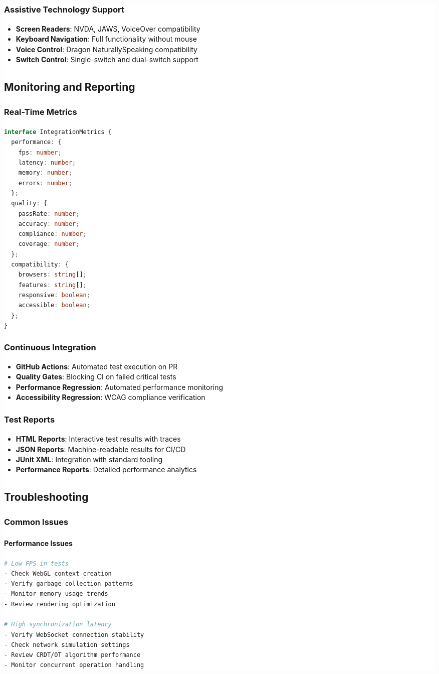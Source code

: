 ### Assistive Technology Support
- **Screen Readers**: NVDA, JAWS, VoiceOver compatibility
- **Keyboard Navigation**: Full functionality without mouse
- **Voice Control**: Dragon NaturallySpeaking compatibility
- **Switch Control**: Single-switch and dual-switch support

## Monitoring and Reporting

### Real-Time Metrics
```typescript
interface IntegrationMetrics {
  performance: {
    fps: number;
    latency: number;
    memory: number;
    errors: number;
  };
  quality: {
    passRate: number;
    accuracy: number;
    compliance: number;
    coverage: number;
  };
  compatibility: {
    browsers: string[];
    features: string[];
    responsive: boolean;
    accessible: boolean;
  };
}
```

### Continuous Integration
- **GitHub Actions**: Automated test execution on PR
- **Quality Gates**: Blocking CI on failed critical tests
- **Performance Regression**: Automated performance monitoring
- **Accessibility Regression**: WCAG compliance verification

### Test Reports
- **HTML Reports**: Interactive test results with traces
- **JSON Reports**: Machine-readable results for CI/CD
- **JUnit XML**: Integration with standard tooling
- **Performance Reports**: Detailed performance analytics

## Troubleshooting

### Common Issues

#### Performance Issues
```bash
# Low FPS in tests
- Check WebGL context creation
- Verify garbage collection patterns
- Monitor memory usage trends
- Review rendering optimization

# High synchronization latency
- Verify WebSocket connection stability
- Check network simulation settings
- Review CRDT/OT algorithm performance
- Monitor concurrent operation handling
```